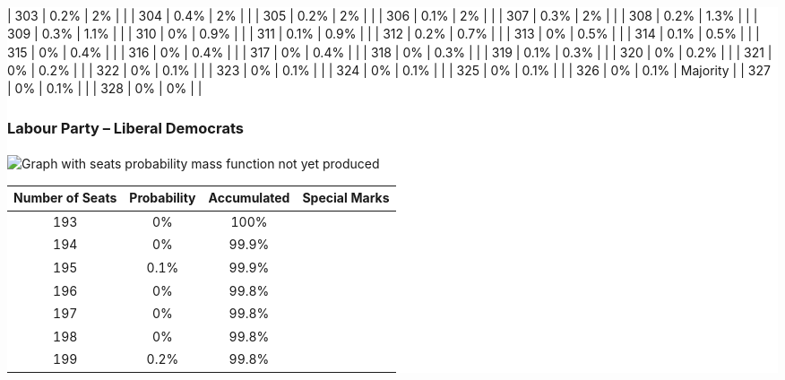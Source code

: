 | 303 | 0.2% | 2% |  |
| 304 | 0.4% | 2% |  |
| 305 | 0.2% | 2% |  |
| 306 | 0.1% | 2% |  |
| 307 | 0.3% | 2% |  |
| 308 | 0.2% | 1.3% |  |
| 309 | 0.3% | 1.1% |  |
| 310 | 0% | 0.9% |  |
| 311 | 0.1% | 0.9% |  |
| 312 | 0.2% | 0.7% |  |
| 313 | 0% | 0.5% |  |
| 314 | 0.1% | 0.5% |  |
| 315 | 0% | 0.4% |  |
| 316 | 0% | 0.4% |  |
| 317 | 0% | 0.4% |  |
| 318 | 0% | 0.3% |  |
| 319 | 0.1% | 0.3% |  |
| 320 | 0% | 0.2% |  |
| 321 | 0% | 0.2% |  |
| 322 | 0% | 0.1% |  |
| 323 | 0% | 0.1% |  |
| 324 | 0% | 0.1% |  |
| 325 | 0% | 0.1% |  |
| 326 | 0% | 0.1% | Majority |
| 327 | 0% | 0.1% |  |
| 328 | 0% | 0% |  |

### Labour Party – Liberal Democrats

![Graph with seats probability mass function not yet produced](2019-05-14-YouGov-coalitions-seats-pmf-lab–libdem.png "Seats Probability Mass Function")

| Number of Seats | Probability | Accumulated | Special Marks |
|:---------------:|:-----------:|:-----------:|:-------------:|
| 193 | 0% | 100% |  |
| 194 | 0% | 99.9% |  |
| 195 | 0.1% | 99.9% |  |
| 196 | 0% | 99.8% |  |
| 197 | 0% | 99.8% |  |
| 198 | 0% | 99.8% |  |
| 199 | 0.2% | 99.8% |  |